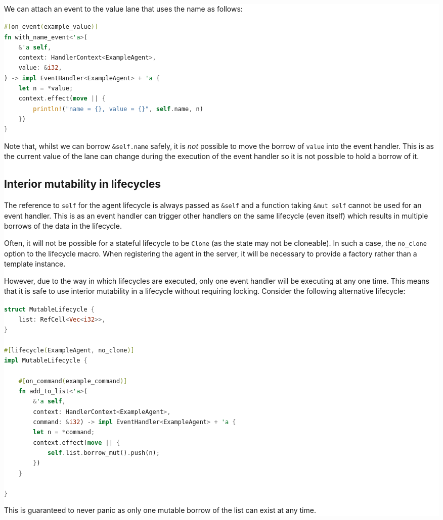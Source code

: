 We can attach an event to the value lane that uses the name as follows:

```rust
#[on_event(example_value)]
fn with_name_event<'a>(
    &'a self,
    context: HandlerContext<ExampleAgent>,
    value: &i32,
) -> impl EventHandler<ExampleAgent> + 'a {
    let n = *value;
    context.effect(move || {
        println!("name = {}, value = {}", self.name, n)
    })
}
```

Note that, whilst we can borrow `&self.name` safely, it is _not_ possible to move the borrow of `value` into the event
handler. This is as the current value of the lane can change during the execution of the event handler so it is not
possible to hold a borrow of it.

Interior mutability in lifecycles
---------------------------------

The reference to `self` for the agent lifecycle is always passed as `&self` and a function taking `&mut self` cannot be
used for an event handler. This is as an event handler can trigger other handlers on the same lifecycle (even itself)
which results in multiple borrows of the data in the lifecycle.

Often, it will not be possible for a stateful lifecycle to be `Clone` (as the state may not be cloneable). In such a
case, the `no_clone` option to the lifecycle macro. When registering the agent in the server, it will be necessary to
provide a factory rather than a template instance.

However, due to the way in which lifecycles are executed, only one event handler will be executing at any one time. This
means that it is safe to use interior mutability in a lifecycle without requiring locking. Consider the following
alternative lifecycle:

```rust
struct MutableLifecycle {
    list: RefCell<Vec<i32>>,
}

#[lifecycle(ExampleAgent, no_clone)]
impl MutableLifecycle {

    #[on_command(example_command)]
    fn add_to_list<'a>(
        &'a self,
        context: HandlerContext<ExampleAgent>,
        command: &i32) -> impl EventHandler<ExampleAgent> + 'a {
        let n = *command;
        context.effect(move || {
            self.list.borrow_mut().push(n);
        })
    }

}
```

This is guaranteed to never panic as only one mutable borrow of the list can exist at any time.